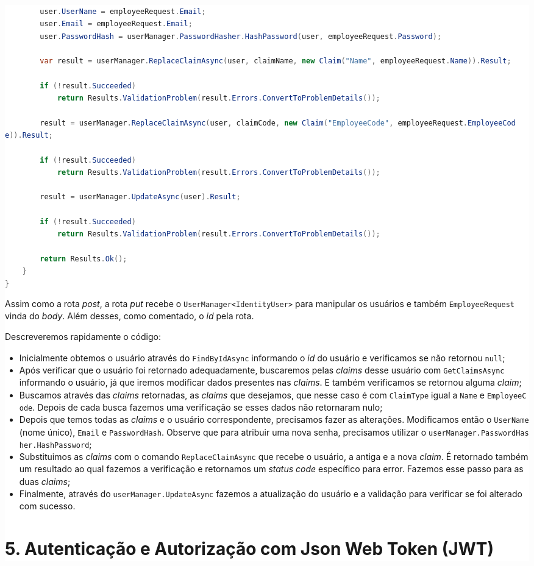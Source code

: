 ```csharp
        user.UserName = employeeRequest.Email;
        user.Email = employeeRequest.Email;
        user.PasswordHash = userManager.PasswordHasher.HashPassword(user, employeeRequest.Password);

        var result = userManager.ReplaceClaimAsync(user, claimName, new Claim("Name", employeeRequest.Name)).Result;

        if (!result.Succeeded)
            return Results.ValidationProblem(result.Errors.ConvertToProblemDetails());

        result = userManager.ReplaceClaimAsync(user, claimCode, new Claim("EmployeeCode", employeeRequest.EmployeeCode)).Result;

        if (!result.Succeeded)
            return Results.ValidationProblem(result.Errors.ConvertToProblemDetails());

        result = userManager.UpdateAsync(user).Result;

        if (!result.Succeeded)
            return Results.ValidationProblem(result.Errors.ConvertToProblemDetails());

        return Results.Ok();
    }
}
```

Assim como a rota *post*, a rota *put* recebe o `UserManager<IdentityUser>` para manipular os usuários e também `EmployeeRequest` vinda do *body*. Além desses, como comentado, o *id* pela rota.

Descreveremos rapidamente o código:

- Inicialmente obtemos o usuário através do `FindByIdAsync` informando o *id* do usuário e verificamos se não retornou `null`;
- Após verificar que o usuário foi retornado adequadamente, buscaremos pelas *claims* desse usuário com `GetClaimsAsync` informando o usuário, já que iremos modificar dados presentes nas *claims*. E também verificamos se retornou alguma *claim*;
- Buscamos através das *claims* retornadas, as *claims* que desejamos, que nesse caso é com `ClaimType` igual a `Name` e `EmployeeCode`. Depois de cada busca fazemos uma verificação se esses dados não retornaram nulo;
- Depois que temos todas as *claims* e o usuário correspondente, precisamos fazer as alterações. Modificamos então o `UserName` (nome único), `Email` e `PasswordHash`. Observe que para atribuir uma nova senha, precisamos utilizar o `userManager.PasswordHasher.HashPassword`;
- Substituimos as *claims* com o comando `ReplaceClaimAsync` que recebe o usuário, a antiga e a nova *claim*. É retornado também um resultado ao qual fazemos a verificação e retornamos um *status code* específico para error. Fazemos esse passo para as duas *claims*;
- Finalmente, através do `userManager.UpdateAsync` fazemos a atualização do usuário e a validação para verificar se foi alterado com sucesso.

# 5. Autenticação e Autorização com Json Web Token (JWT)
